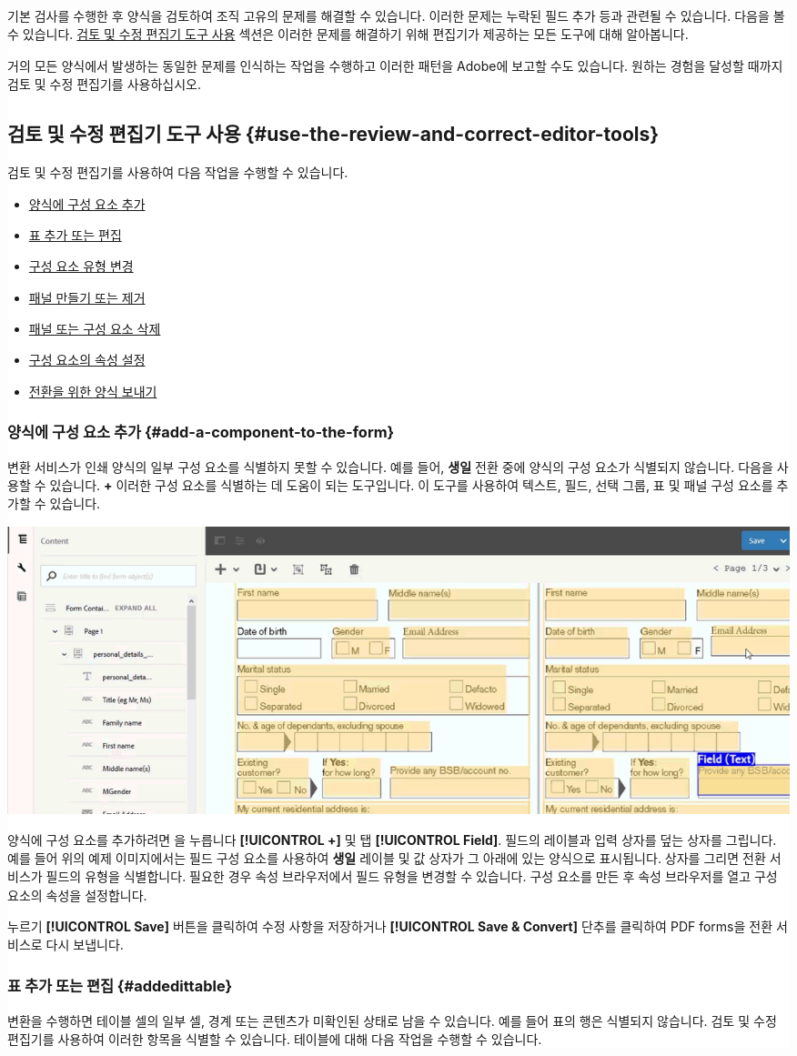 기본 검사를 수행한 후 양식을 검토하여 조직 고유의 문제를 해결할 수 있습니다. 이러한 문제는 누락된 필드 추가 등과 관련될 수 있습니다. 다음을 볼 수 있습니다. [검토 및 수정 편집기 도구 사용](review-correct-ui-edited.md#use-the-review-and-correct-editor-tools) 섹션은 이러한 문제를 해결하기 위해 편집기가 제공하는 모든 도구에 대해 알아봅니다.

거의 모든 양식에서 발생하는 동일한 문제를 인식하는 작업을 수행하고 이러한 패턴을 Adobe에 보고할 수도 있습니다. 원하는 경험을 달성할 때까지 검토 및 수정 편집기를 사용하십시오.

## 검토 및 수정 편집기 도구 사용 {#use-the-review-and-correct-editor-tools}

검토 및 수정 편집기를 사용하여 다음 작업을 수행할 수 있습니다.

* [양식에 구성 요소 추가](review-correct-ui-edited.md#add-a-component-to-the-form)
* [표 추가 또는 편집](review-correct-ui-edited.md)
* [구성 요소 유형 변경](review-correct-ui-edited.md#change-type-a-component)

* [패널 만들기 또는 제거](review-correct-ui-edited.md#create-or-remove-a-panel)
* [패널 또는 구성 요소 삭제](review-correct-ui-edited.md#delete-a-panel-or-component)
* [구성 요소의 속성 설정](review-correct-ui-edited.md#set-properties-of-a-component)
* [전환을 위한 양식 보내기](review-correct-ui-edited.md#send-a-form-for-conversion)

### 양식에 구성 요소 추가 {#add-a-component-to-the-form}

변환 서비스가 인쇄 양식의 일부 구성 요소를 식별하지 못할 수 있습니다. 예를 들어, **생일** 전환 중에 양식의 구성 요소가 식별되지 않습니다. 다음을 사용할 수 있습니다. **+** 이러한 구성 요소를 식별하는 데 도움이 되는 도구입니다. 이 도구를 사용하여 텍스트, 필드, 선택 그룹, 표 및 패널 구성 요소를 추가할 수 있습니다.

![](assets/add-component.gif)

양식에 구성 요소를 추가하려면 을 누릅니다 **[!UICONTROL +]** 및 탭 **[!UICONTROL Field]**. 필드의 레이블과 입력 상자를 덮는 상자를 그립니다. 예를 들어 위의 예제 이미지에서는 필드 구성 요소를 사용하여 **생일** 레이블 및 값 상자가 그 아래에 있는 양식으로 표시됩니다. 상자를 그리면 전환 서비스가 필드의 유형을 식별합니다. 필요한 경우 속성 브라우저에서 필드 유형을 변경할 수 있습니다. 구성 요소를 만든 후 속성 브라우저를 열고 구성 요소의 속성을 설정합니다.

누르기 **[!UICONTROL Save]** 버튼을 클릭하여 수정 사항을 저장하거나 **[!UICONTROL Save & Convert]** 단추를 클릭하여 PDF forms을 전환 서비스로 다시 보냅니다.

### 표 추가 또는 편집 {#addedittable}

변환을 수행하면 테이블 셀의 일부 셀, 경계 또는 콘텐츠가 미확인된 상태로 남을 수 있습니다. 예를 들어 표의 행은 식별되지 않습니다. 검토 및 수정 편집기를 사용하여 이러한 항목을 식별할 수 있습니다. 테이블에 대해 다음 작업을 수행할 수 있습니다.
